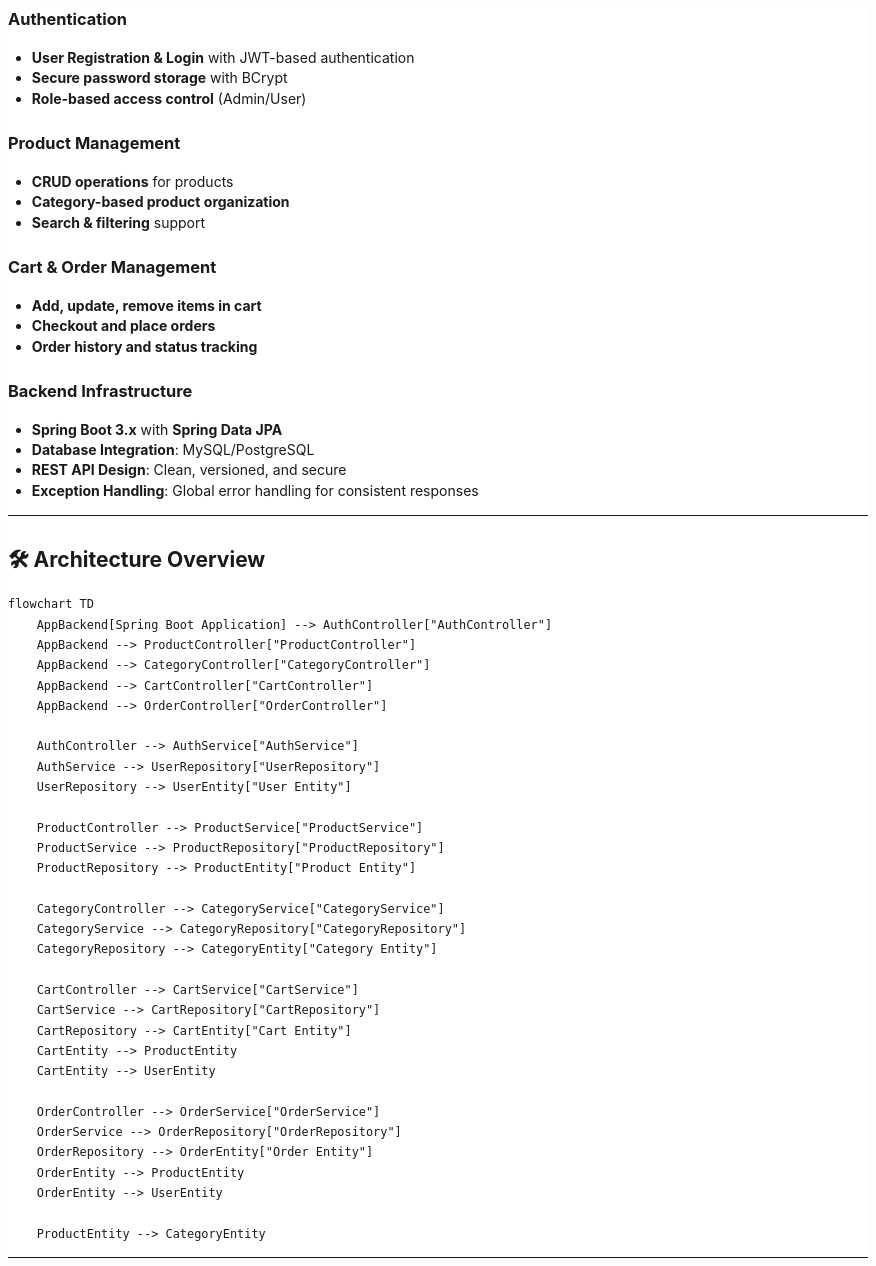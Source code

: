 ### Authentication

* **User Registration & Login** with JWT-based authentication
* **Secure password storage** with BCrypt
* **Role-based access control** (Admin/User)

### Product Management

* **CRUD operations** for products
* **Category-based product organization**
* **Search & filtering** support

### Cart & Order Management

* **Add, update, remove items in cart**
* **Checkout and place orders**
* **Order history and status tracking**

### Backend Infrastructure

* **Spring Boot 3.x** with **Spring Data JPA**
* **Database Integration**: MySQL/PostgreSQL
* **REST API Design**: Clean, versioned, and secure
* **Exception Handling**: Global error handling for consistent responses

---

## 🛠️ Architecture Overview

```mermaid
flowchart TD
    AppBackend[Spring Boot Application] --> AuthController["AuthController"]
    AppBackend --> ProductController["ProductController"]
    AppBackend --> CategoryController["CategoryController"]
    AppBackend --> CartController["CartController"]
    AppBackend --> OrderController["OrderController"]

    AuthController --> AuthService["AuthService"]
    AuthService --> UserRepository["UserRepository"]
    UserRepository --> UserEntity["User Entity"]

    ProductController --> ProductService["ProductService"]
    ProductService --> ProductRepository["ProductRepository"]
    ProductRepository --> ProductEntity["Product Entity"]

    CategoryController --> CategoryService["CategoryService"]
    CategoryService --> CategoryRepository["CategoryRepository"]
    CategoryRepository --> CategoryEntity["Category Entity"]

    CartController --> CartService["CartService"]
    CartService --> CartRepository["CartRepository"]
    CartRepository --> CartEntity["Cart Entity"]
    CartEntity --> ProductEntity
    CartEntity --> UserEntity

    OrderController --> OrderService["OrderService"]
    OrderService --> OrderRepository["OrderRepository"]
    OrderRepository --> OrderEntity["Order Entity"]
    OrderEntity --> ProductEntity
    OrderEntity --> UserEntity

    ProductEntity --> CategoryEntity
```

---